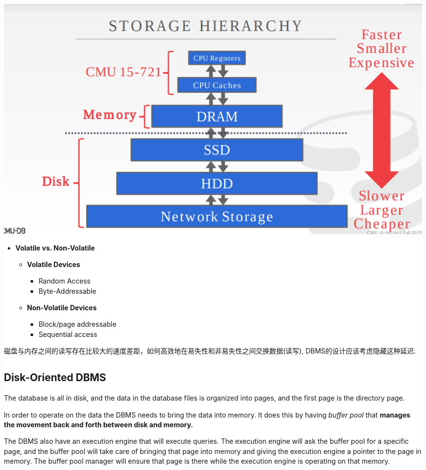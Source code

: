 ![](2022-08-15_12-30.png)

+ **Volatile vs. Non-Volatile**

  + **Volatile Devices**
    + Random Access
    + Byte-Addressable
  
  + **Non-Volatile Devices**
    + Block/page addressable
    + Sequential access

磁盘与内存之间的读写存在比较大的速度差距，如何高效地在易失性和非易失性之间交换数据(读写), DBMS的设计应该考虑隐藏这种延迟.

## Disk-Oriented DBMS

The database is all in disk, and the data in the database files is organized into pages, and the first page is the directory page.

In order to operate on the data the DBMS needs to bring the data into memory. It does this by having _buffer pool_ that **manages the movement back and forth between disk and memory.**

The DBMS also have an execution engine that will execute queries. The execution engine will ask the buffer pool for a specific page, and the buffer pool will take care of bringing that page into memory and giving the execution engine a pointer to the page in memory. The buffer pool manager will ensure that page is there while the execution engine is operating on that memory.
